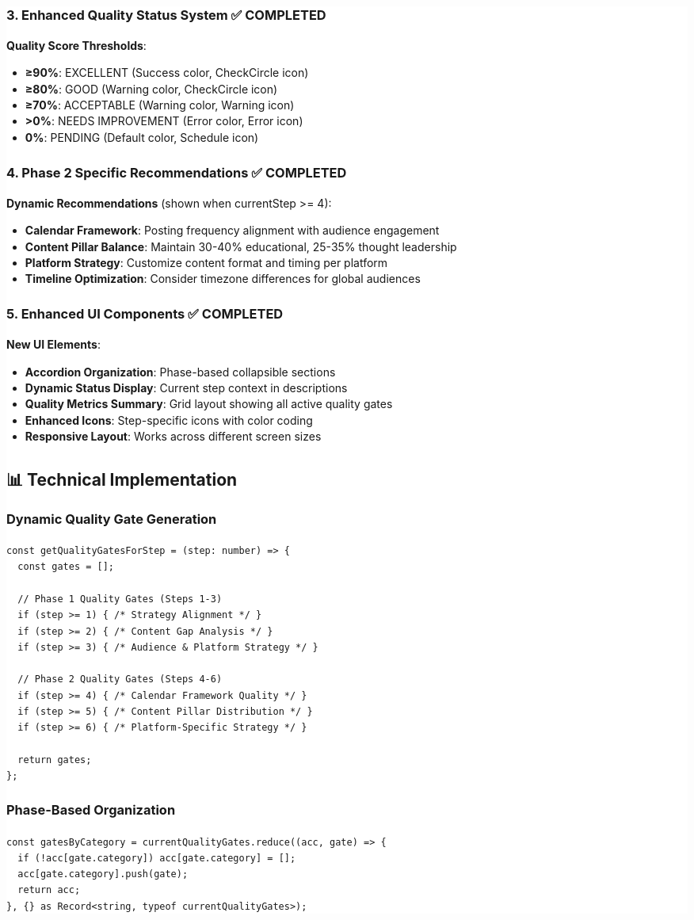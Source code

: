### **3. Enhanced Quality Status System** ✅ **COMPLETED**

**Quality Score Thresholds**:
- **≥90%**: EXCELLENT (Success color, CheckCircle icon)
- **≥80%**: GOOD (Warning color, CheckCircle icon)
- **≥70%**: ACCEPTABLE (Warning color, Warning icon)
- **>0%**: NEEDS IMPROVEMENT (Error color, Error icon)
- **0%**: PENDING (Default color, Schedule icon)

### **4. Phase 2 Specific Recommendations** ✅ **COMPLETED**

**Dynamic Recommendations** (shown when currentStep >= 4):
- **Calendar Framework**: Posting frequency alignment with audience engagement
- **Content Pillar Balance**: Maintain 30-40% educational, 25-35% thought leadership
- **Platform Strategy**: Customize content format and timing per platform
- **Timeline Optimization**: Consider timezone differences for global audiences

### **5. Enhanced UI Components** ✅ **COMPLETED**

**New UI Elements**:
- **Accordion Organization**: Phase-based collapsible sections
- **Dynamic Status Display**: Current step context in descriptions
- **Quality Metrics Summary**: Grid layout showing all active quality gates
- **Enhanced Icons**: Step-specific icons with color coding
- **Responsive Layout**: Works across different screen sizes

## 📊 **Technical Implementation**

### **Dynamic Quality Gate Generation**
```tsx
const getQualityGatesForStep = (step: number) => {
  const gates = [];
  
  // Phase 1 Quality Gates (Steps 1-3)
  if (step >= 1) { /* Strategy Alignment */ }
  if (step >= 2) { /* Content Gap Analysis */ }
  if (step >= 3) { /* Audience & Platform Strategy */ }
  
  // Phase 2 Quality Gates (Steps 4-6)
  if (step >= 4) { /* Calendar Framework Quality */ }
  if (step >= 5) { /* Content Pillar Distribution */ }
  if (step >= 6) { /* Platform-Specific Strategy */ }
  
  return gates;
};
```

### **Phase-Based Organization**
```tsx
const gatesByCategory = currentQualityGates.reduce((acc, gate) => {
  if (!acc[gate.category]) acc[gate.category] = [];
  acc[gate.category].push(gate);
  return acc;
}, {} as Record<string, typeof currentQualityGates>);
```
